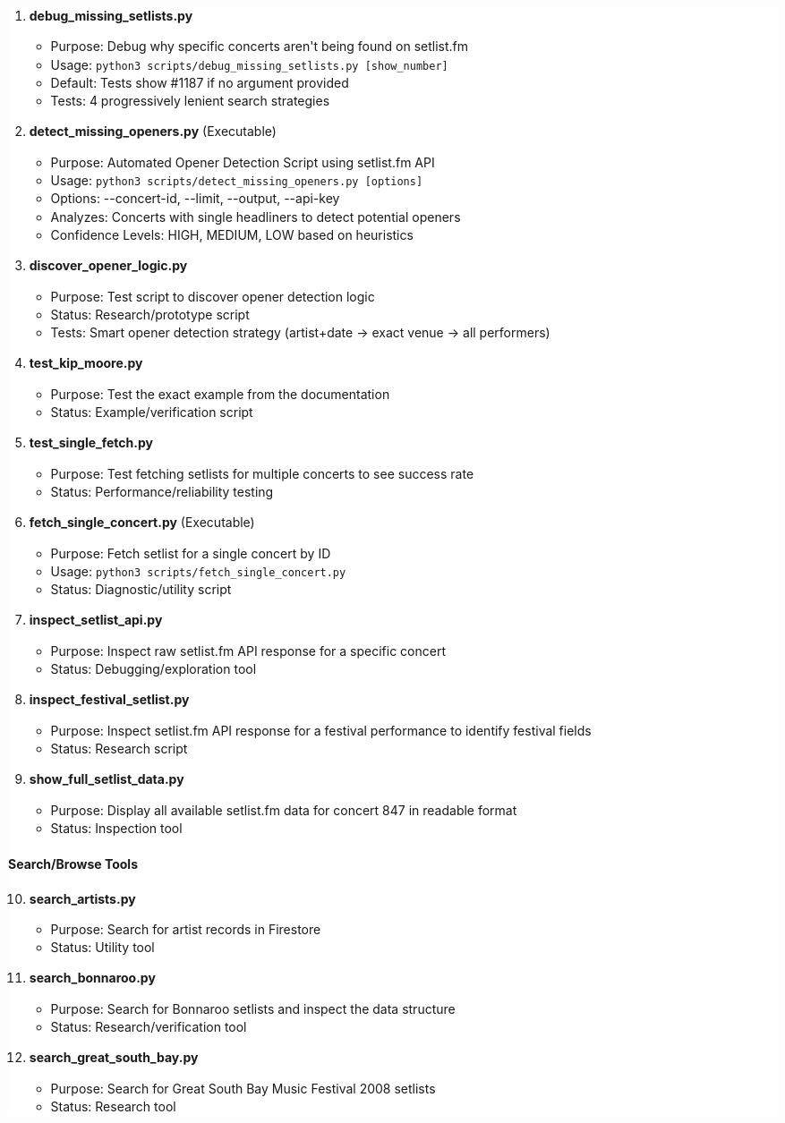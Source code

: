 1. **debug_missing_setlists.py**
   - Purpose: Debug why specific concerts aren't being found on setlist.fm
   - Usage: `python3 scripts/debug_missing_setlists.py [show_number]`
   - Default: Tests show #1187 if no argument provided
   - Tests: 4 progressively lenient search strategies

2. **detect_missing_openers.py** (Executable)
   - Purpose: Automated Opener Detection Script using setlist.fm API
   - Usage: `python3 scripts/detect_missing_openers.py [options]`
   - Options: --concert-id, --limit, --output, --api-key
   - Analyzes: Concerts with single headliners to detect potential openers
   - Confidence Levels: HIGH, MEDIUM, LOW based on heuristics

3. **discover_opener_logic.py**
   - Purpose: Test script to discover opener detection logic
   - Status: Research/prototype script
   - Tests: Smart opener detection strategy (artist+date → exact venue → all performers)

4. **test_kip_moore.py**
   - Purpose: Test the exact example from the documentation
   - Status: Example/verification script

5. **test_single_fetch.py**
   - Purpose: Test fetching setlists for multiple concerts to see success rate
   - Status: Performance/reliability testing

6. **fetch_single_concert.py** (Executable)
   - Purpose: Fetch setlist for a single concert by ID
   - Usage: `python3 scripts/fetch_single_concert.py`
   - Status: Diagnostic/utility script

7. **inspect_setlist_api.py**
   - Purpose: Inspect raw setlist.fm API response for a specific concert
   - Status: Debugging/exploration tool

8. **inspect_festival_setlist.py**
   - Purpose: Inspect setlist.fm API response for a festival performance to identify festival fields
   - Status: Research script

9. **show_full_setlist_data.py**
   - Purpose: Display all available setlist.fm data for concert 847 in readable format
   - Status: Inspection tool

#### Search/Browse Tools

10. **search_artists.py**
    - Purpose: Search for artist records in Firestore
    - Status: Utility tool

11. **search_bonnaroo.py**
    - Purpose: Search for Bonnaroo setlists and inspect the data structure
    - Status: Research/verification tool

12. **search_great_south_bay.py**
    - Purpose: Search for Great South Bay Music Festival 2008 setlists
    - Status: Research tool
